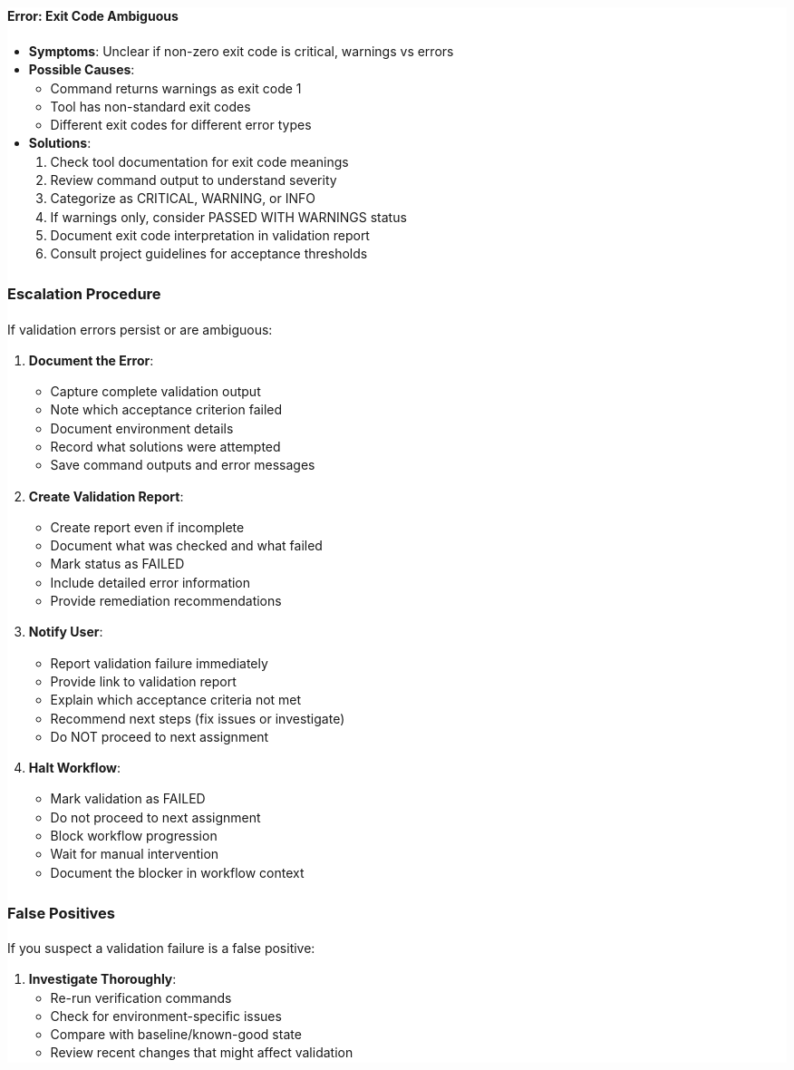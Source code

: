 #### Error: Exit Code Ambiguous
- **Symptoms**: Unclear if non-zero exit code is critical, warnings vs errors
- **Possible Causes**:
  - Command returns warnings as exit code 1
  - Tool has non-standard exit codes
  - Different exit codes for different error types
- **Solutions**:
  1. Check tool documentation for exit code meanings
  2. Review command output to understand severity
  3. Categorize as CRITICAL, WARNING, or INFO
  4. If warnings only, consider PASSED WITH WARNINGS status
  5. Document exit code interpretation in validation report
  6. Consult project guidelines for acceptance thresholds

### Escalation Procedure

If validation errors persist or are ambiguous:

1. **Document the Error**:
   - Capture complete validation output
   - Note which acceptance criterion failed
   - Document environment details
   - Record what solutions were attempted
   - Save command outputs and error messages

2. **Create Validation Report**:
   - Create report even if incomplete
   - Document what was checked and what failed
   - Mark status as FAILED
   - Include detailed error information
   - Provide remediation recommendations

3. **Notify User**:
   - Report validation failure immediately
   - Provide link to validation report
   - Explain which acceptance criteria not met
   - Recommend next steps (fix issues or investigate)
   - Do NOT proceed to next assignment

4. **Halt Workflow**:
   - Mark validation as FAILED
   - Do not proceed to next assignment
   - Block workflow progression
   - Wait for manual intervention
   - Document the blocker in workflow context

### False Positives

If you suspect a validation failure is a false positive:

1. **Investigate Thoroughly**:
   - Re-run verification commands
   - Check for environment-specific issues
   - Compare with baseline/known-good state
   - Review recent changes that might affect validation
